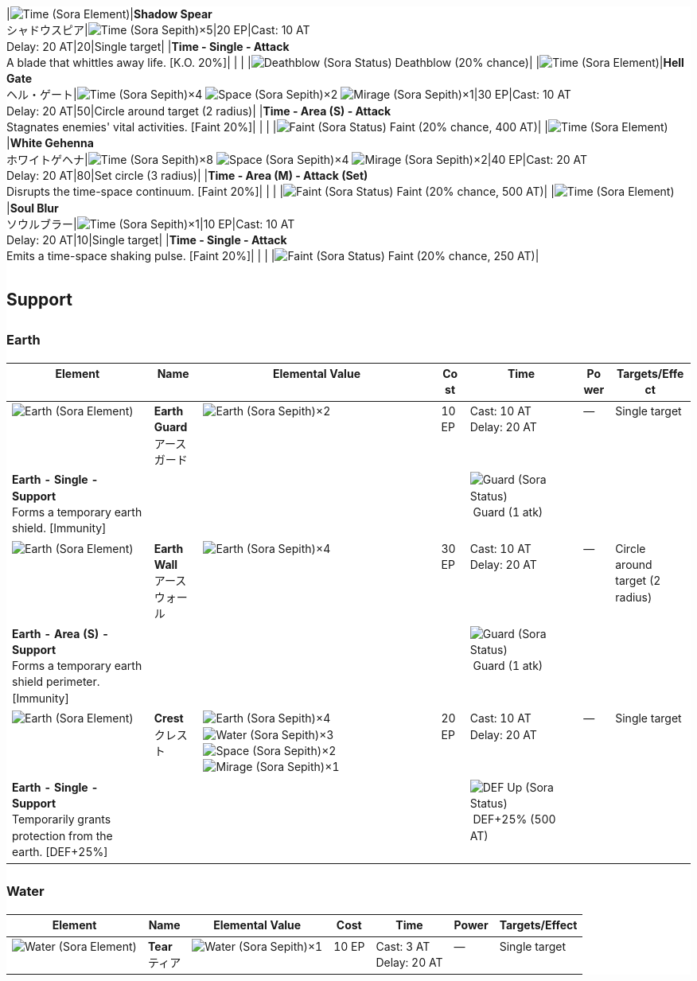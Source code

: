|![Time (Sora Element)](https://static.wikia.nocookie.net/kiseki/images/4/4e/Time_%28Sora_Element%29.png/revision/latest?cb=20160919200406)|**Shadow Spear**  <br>シャドウスピア|![Time (Sora Sepith)](https://static.wikia.nocookie.net/kiseki/images/0/0f/Time_%28Sora_Sepith%29.png/revision/latest?cb=20160921202309)×5|20 EP|Cast: 10 AT  <br>Delay: 20 AT|20|Single target|
|**Time - Single - Attack**  <br>A blade that whittles away life. [K.O. 20%]|   |   |   |![Deathblow (Sora Status)](https://static.wikia.nocookie.net/kiseki/images/b/b8/Deathblow_%28Sora_Status%29.png/revision/latest?cb=20160929043258) Deathblow (20% chance)|
|![Time (Sora Element)](https://static.wikia.nocookie.net/kiseki/images/4/4e/Time_%28Sora_Element%29.png/revision/latest?cb=20160919200406)|**Hell Gate**  <br>ヘル・ゲート|![Time (Sora Sepith)](https://static.wikia.nocookie.net/kiseki/images/0/0f/Time_%28Sora_Sepith%29.png/revision/latest?cb=20160921202309)×4 ![Space (Sora Sepith)](https://static.wikia.nocookie.net/kiseki/images/a/a7/Space_%28Sora_Sepith%29.png/revision/latest?cb=20160921202250)×2 ![Mirage (Sora Sepith)](https://static.wikia.nocookie.net/kiseki/images/e/e8/Mirage_%28Sora_Sepith%29.png/revision/latest?cb=20160921202156)×1|30 EP|Cast: 10 AT  <br>Delay: 20 AT|50|Circle around target (2 radius)|
|**Time - Area (S) - Attack**  <br>Stagnates enemies' vital activities. [Faint 20%]|   |   |   |![Faint (Sora Status)](https://static.wikia.nocookie.net/kiseki/images/3/32/Faint_%28Sora_Status%29.png/revision/latest?cb=20160929043340) Faint (20% chance, 400 AT)|
|![Time (Sora Element)](https://static.wikia.nocookie.net/kiseki/images/4/4e/Time_%28Sora_Element%29.png/revision/latest?cb=20160919200406)|**White Gehenna**  <br>ホワイトゲヘナ|![Time (Sora Sepith)](https://static.wikia.nocookie.net/kiseki/images/0/0f/Time_%28Sora_Sepith%29.png/revision/latest?cb=20160921202309)×8 ![Space (Sora Sepith)](https://static.wikia.nocookie.net/kiseki/images/a/a7/Space_%28Sora_Sepith%29.png/revision/latest?cb=20160921202250)×4 ![Mirage (Sora Sepith)](https://static.wikia.nocookie.net/kiseki/images/e/e8/Mirage_%28Sora_Sepith%29.png/revision/latest?cb=20160921202156)×2|40 EP|Cast: 20 AT  <br>Delay: 20 AT|80|Set circle (3 radius)|
|**Time - Area (M) - Attack (Set)**  <br>Disrupts the time-space continuum. [Faint 20%]|   |   |   |![Faint (Sora Status)](https://static.wikia.nocookie.net/kiseki/images/3/32/Faint_%28Sora_Status%29.png/revision/latest?cb=20160929043340) Faint (20% chance, 500 AT)|
|![Time (Sora Element)](https://static.wikia.nocookie.net/kiseki/images/4/4e/Time_%28Sora_Element%29.png/revision/latest?cb=20160919200406)|**Soul Blur**  <br>ソウルブラー|![Time (Sora Sepith)](https://static.wikia.nocookie.net/kiseki/images/0/0f/Time_%28Sora_Sepith%29.png/revision/latest?cb=20160921202309)×1|10 EP|Cast: 10 AT  <br>Delay: 20 AT|10|Single target|
|**Time - Single - Attack**  <br>Emits a time-space shaking pulse. [Faint 20%]|   |   |   |![Faint (Sora Status)](https://static.wikia.nocookie.net/kiseki/images/3/32/Faint_%28Sora_Status%29.png/revision/latest?cb=20160929043340) Faint (20% chance, 250 AT)|

## Support

### Earth

|Element|Name|Elemental Value|Cost|Time|Power|Targets/Effect|
|---|---|---|---|---|---|---|
|![Earth (Sora Element)](https://static.wikia.nocookie.net/kiseki/images/d/d0/Earth_%28Sora_Element%29.png/revision/latest?cb=20160919200214)|**Earth Guard**  <br>アースガード|![Earth (Sora Sepith)](https://static.wikia.nocookie.net/kiseki/images/5/5f/Earth_%28Sora_Sepith%29.png/revision/latest?cb=20160921201901)×2|10 EP|Cast: 10 AT  <br>Delay: 20 AT|—|Single target|
|**Earth - Single - Support**  <br>Forms a temporary earth shield. [Immunity]|   |   |   |![Guard (Sora Status)](https://static.wikia.nocookie.net/kiseki/images/e/e0/Guard_%28Sora_Status%29.png/revision/latest?cb=20160929043427) Guard (1 atk)|
|![Earth (Sora Element)](https://static.wikia.nocookie.net/kiseki/images/d/d0/Earth_%28Sora_Element%29.png/revision/latest?cb=20160919200214)|**Earth Wall**  <br>アースウォール|![Earth (Sora Sepith)](https://static.wikia.nocookie.net/kiseki/images/5/5f/Earth_%28Sora_Sepith%29.png/revision/latest?cb=20160921201901)×4|30 EP|Cast: 10 AT  <br>Delay: 20 AT|—|Circle around target (2 radius)|
|**Earth - Area (S) - Support**  <br>Forms a temporary earth shield perimeter. [Immunity]|   |   |   |![Guard (Sora Status)](https://static.wikia.nocookie.net/kiseki/images/e/e0/Guard_%28Sora_Status%29.png/revision/latest?cb=20160929043427) Guard (1 atk)|
|![Earth (Sora Element)](https://static.wikia.nocookie.net/kiseki/images/d/d0/Earth_%28Sora_Element%29.png/revision/latest?cb=20160919200214)|**Crest**  <br>クレスト|![Earth (Sora Sepith)](https://static.wikia.nocookie.net/kiseki/images/5/5f/Earth_%28Sora_Sepith%29.png/revision/latest?cb=20160921201901)×4 ![Water (Sora Sepith)](https://static.wikia.nocookie.net/kiseki/images/c/cd/Water_%28Sora_Sepith%29.png/revision/latest?cb=20160921202327)×3 ![Space (Sora Sepith)](https://static.wikia.nocookie.net/kiseki/images/a/a7/Space_%28Sora_Sepith%29.png/revision/latest?cb=20160921202250)×2 ![Mirage (Sora Sepith)](https://static.wikia.nocookie.net/kiseki/images/e/e8/Mirage_%28Sora_Sepith%29.png/revision/latest?cb=20160921202156)×1|20 EP|Cast: 10 AT  <br>Delay: 20 AT|—|Single target|
|**Earth - Single - Support**  <br>Temporarily grants protection from the earth. [DEF+25%]|   |   |   |![DEF Up (Sora Status)](https://static.wikia.nocookie.net/kiseki/images/4/49/DEF_Up_%28Sora_Status%29.png/revision/latest?cb=20161017065814) DEF+25% (500 AT)|

### Water

|Element|Name|Elemental Value|Cost|Time|Power|Targets/Effect|
|---|---|---|---|---|---|---|
|![Water (Sora Element)](https://static.wikia.nocookie.net/kiseki/images/6/60/Water_%28Sora_Element%29.png/revision/latest?cb=20160919200431)|**Tear**  <br>ティア|![Water (Sora Sepith)](https://static.wikia.nocookie.net/kiseki/images/c/cd/Water_%28Sora_Sepith%29.png/revision/latest?cb=20160921202327)×1|10 EP|Cast: 3 AT  <br>Delay: 20 AT|—|Single target|